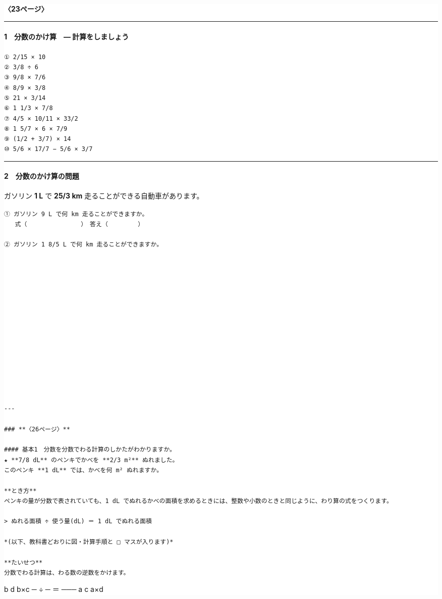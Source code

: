 
**〈23ページ〉**

---

#### 1　分数のかけ算　― 計算をしましょう

```
① 2/15 × 10
② 3/8 ÷ 6
③ 9/8 × 7/6
④ 8/9 × 3/8
⑤ 21 × 3/14
⑥ 1 1/3 × 7/8
⑦ 4/5 × 10/11 × 33/2
⑧ 1 5/7 × 6 × 7/9
⑨ (1/2 + 3/7) × 14
⑩ 5/6 × 17/7 − 5/6 × 3/7
```

---

#### 2　分数のかけ算の問題

ガソリン **1 L** で **25/3 km** 走ることができる自動車があります。

```
① ガソリン 9 L で何 km 走ることができますか。
   式（　　　　　　　　　）　答え（　　　　　）

② ガソリン 1 8/5 L で何 km 走ることができますか。















---

### **〈26ページ〉**

#### 基本1　分数を分数でわる計算のしかたがわかりますか。  
★ **7/8 dL** のペンキでかべを **2/3 m²** ぬれました。  
このペンキ **1 dL** では、かべを何 m² ぬれますか。

**とき方**  
ペンキの量が分数で表されていても、1 dL でぬれるかべの面積を求めるときには、整数や小数のときと同じように、わり算の式をつくります。  

> ぬれる面積 ÷ 使う量(dL) ＝ 1 dL でぬれる面積  

*(以下、教科書どおりに図・計算手順と □ マスが入ります)*  

**たいせつ**  
分数でわる計算は、わる数の逆数をかけます。  
```
b   d     b×c
─ ÷ ─ ＝ ───
a   c     a×d